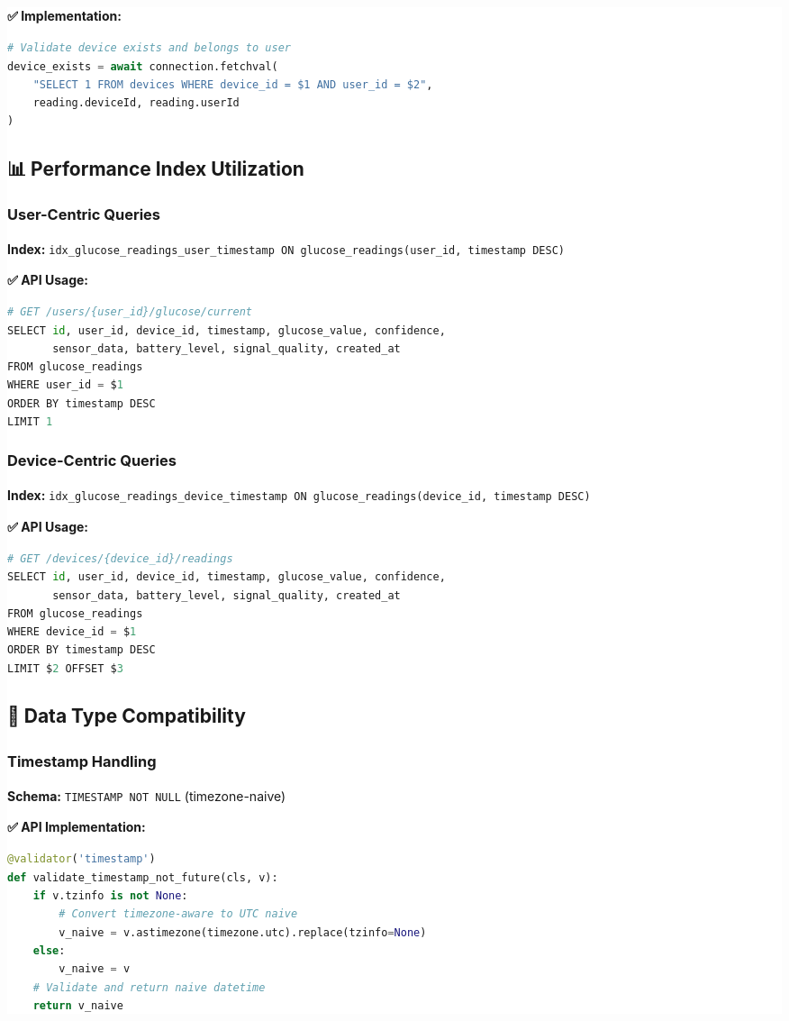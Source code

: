**✅ Implementation:**
```python
# Validate device exists and belongs to user
device_exists = await connection.fetchval(
    "SELECT 1 FROM devices WHERE device_id = $1 AND user_id = $2", 
    reading.deviceId, reading.userId
)
```

## 📊 **Performance Index Utilization**

### **User-Centric Queries**
**Index:** `idx_glucose_readings_user_timestamp ON glucose_readings(user_id, timestamp DESC)`

**✅ API Usage:**
```python
# GET /users/{user_id}/glucose/current
SELECT id, user_id, device_id, timestamp, glucose_value, confidence, 
       sensor_data, battery_level, signal_quality, created_at
FROM glucose_readings 
WHERE user_id = $1 
ORDER BY timestamp DESC 
LIMIT 1
```

### **Device-Centric Queries**
**Index:** `idx_glucose_readings_device_timestamp ON glucose_readings(device_id, timestamp DESC)`

**✅ API Usage:**
```python
# GET /devices/{device_id}/readings
SELECT id, user_id, device_id, timestamp, glucose_value, confidence,
       sensor_data, battery_level, signal_quality, created_at
FROM glucose_readings 
WHERE device_id = $1 
ORDER BY timestamp DESC 
LIMIT $2 OFFSET $3
```

## 🔧 **Data Type Compatibility**

### **Timestamp Handling**
**Schema:** `TIMESTAMP NOT NULL` (timezone-naive)

**✅ API Implementation:**
```python
@validator('timestamp')
def validate_timestamp_not_future(cls, v):
    if v.tzinfo is not None:
        # Convert timezone-aware to UTC naive
        v_naive = v.astimezone(timezone.utc).replace(tzinfo=None)
    else:
        v_naive = v
    # Validate and return naive datetime
    return v_naive
```
